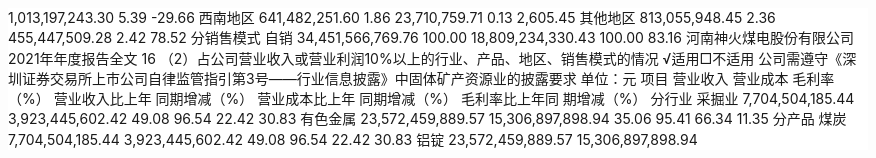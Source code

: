 1,013,197,243.30
5.39
-29.66
西南地区
641,482,251.60
1.86
23,710,759.71
0.13
2,605.45
其他地区
813,055,948.45
2.36
455,447,509.28
2.42
78.52
分销售模式
自销
34,451,566,769.76
100.00
18,809,234,330.43
100.00
83.16
河南神火煤电股份有限公司2021年年度报告全文
16
（2）占公司营业收入或营业利润10%以上的行业、产品、地区、销售模式的情况
√适用□不适用
公司需遵守《深圳证券交易所上市公司自律监管指引第3号——行业信息披露》中固体矿产资源业的披露要求
单位：元
项目
营业收入
营业成本
毛利率（%）
营业收入比上年
同期增减（%）
营业成本比上年
同期增减（%）
毛利率比上年同
期增减（%）
分行业
采掘业
7,704,504,185.44
3,923,445,602.42
49.08
96.54
22.42
30.83
有色金属
23,572,459,889.57
15,306,897,898.94
35.06
95.41
66.34
11.35
分产品
煤炭
7,704,504,185.44
3,923,445,602.42
49.08
96.54
22.42
30.83
铝锭
23,572,459,889.57
15,306,897,898.94
